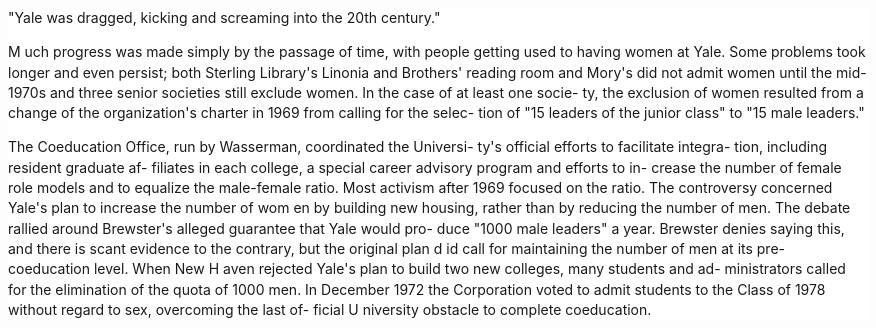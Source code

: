 "Yale was dragged, 
kicking and screaming 
into the 20th century." 

M uch progress was made simply by 
the passage of time, with people getting 
used to having women at Yale. Some 
problems took longer and even persist; 
both Sterling Library's Linonia and 
Brothers' reading room and Mory's did 
not admit women until the mid-1970s 
and three senior societies still exclude 
women. In the case of at least one socie-
ty, the exclusion of women resulted 
from a change of the organization's 
charter in 1969 from calling for the selec-
tion of "15 leaders of the junior class" to 
"15 male leaders." 

The Coeducation Office, run by 
Wasserman, coordinated the Universi-
ty's official efforts to facilitate integra-
tion, including resident graduate af-
filiates in each college, a special career 
advisory program and efforts to in-
crease the number of female role models 
and to equalize the male-female ratio. 
Most activism after 1969 focused on 
the ratio. The controversy concerned 
Yale's plan to increase the number of 
wom en by building new housing, rather 
than by reducing the number of men. 
The debate rallied around Brewster's 
alleged guarantee that Yale would pro-
duce "1000 male leaders" a year. 
Brewster denies saying this, and there is 
scant evidence to the contrary, but the 
original plan d id call for maintaining 
the 
number 
of men 
at its 
pre-
coeducation level. When New H aven 
rejected Yale's plan to build two new 
colleges, 
many students and 
ad-
ministrators called for the elimination of 
the quota of 1000 men. In December 
1972 the Corporation voted to admit 
students to the Class of 1978 without 
regard to sex, overcoming the last of-
ficial U niversity obstacle to complete 
coeducation. 
